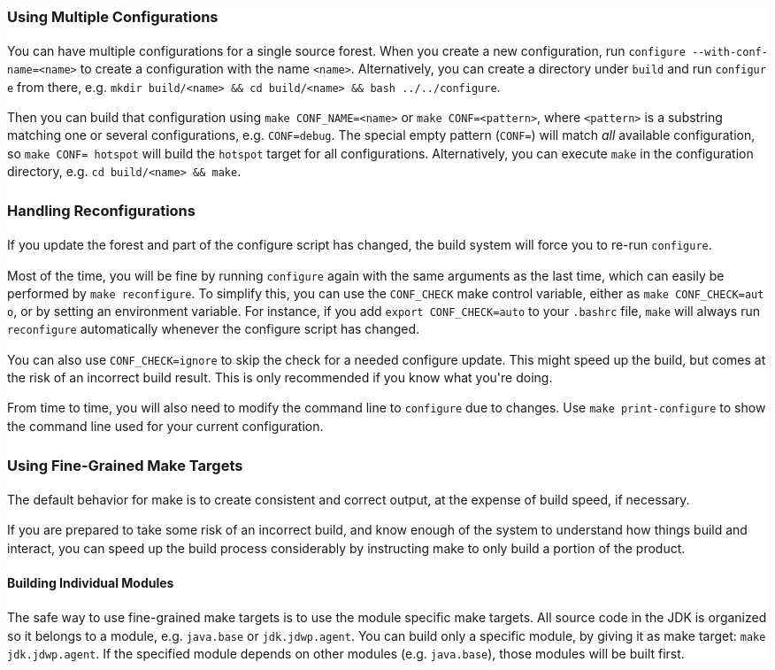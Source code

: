 ### Using Multiple Configurations

You can have multiple configurations for a single source forest. When you
create a new configuration, run `configure --with-conf-name=<name>` to create a
configuration with the name `<name>`. Alternatively, you can create a directory
under `build` and run `configure` from there, e.g. `mkdir build/<name> && cd
build/<name> && bash ../../configure`.

Then you can build that configuration using `make CONF_NAME=<name>` or `make
CONF=<pattern>`, where `<pattern>` is a substring matching one or several
configurations, e.g. `CONF=debug`. The special empty pattern (`CONF=`) will
match *all* available configuration, so `make CONF= hotspot` will build the
`hotspot` target for all configurations. Alternatively, you can execute `make`
in the configuration directory, e.g. `cd build/<name> && make`.

### Handling Reconfigurations

If you update the forest and part of the configure script has changed, the
build system will force you to re-run `configure`.

Most of the time, you will be fine by running `configure` again with the same
arguments as the last time, which can easily be performed by `make
reconfigure`. To simplify this, you can use the `CONF_CHECK` make control
variable, either as `make CONF_CHECK=auto`, or by setting an environment
variable. For instance, if you add `export CONF_CHECK=auto` to your `.bashrc`
file, `make` will always run `reconfigure` automatically whenever the configure
script has changed.

You can also use `CONF_CHECK=ignore` to skip the check for a needed configure
update. This might speed up the build, but comes at the risk of an incorrect
build result. This is only recommended if you know what you're doing.

From time to time, you will also need to modify the command line to `configure`
due to changes. Use `make print-configure` to show the command line used for
your current configuration.

### Using Fine-Grained Make Targets

The default behavior for make is to create consistent and correct output, at
the expense of build speed, if necessary.

If you are prepared to take some risk of an incorrect build, and know enough of
the system to understand how things build and interact, you can speed up the
build process considerably by instructing make to only build a portion of the
product.

#### Building Individual Modules

The safe way to use fine-grained make targets is to use the module specific
make targets. All source code in the JDK is organized so it belongs to a
module, e.g. `java.base` or `jdk.jdwp.agent`. You can build only a specific
module, by giving it as make target: `make jdk.jdwp.agent`. If the specified
module depends on other modules (e.g. `java.base`), those modules will be built
first.
